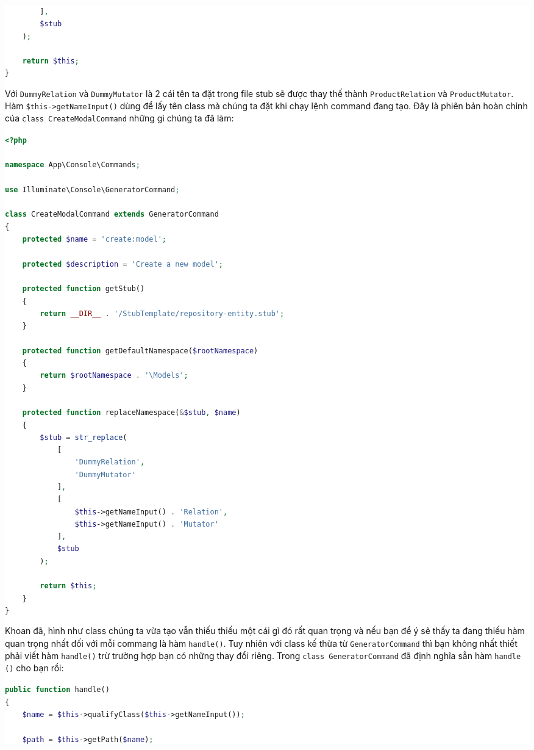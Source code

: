 ```php
        ],
        $stub
    );

    return $this;
}
```
Với `DummyRelation` và `DummyMutator` là 2 cái tên ta đặt trong file stub sẽ được thay thế thành `ProductRelation` và `ProductMutator`. Hàm `$this->getNameInput()` dùng để lấy tên class mà chúng ta đặt khi chạy lệnh command đang tạo. Đây là phiên bản hoàn chỉnh của `class CreateModalCommand` những gì chúng ta đã làm:
```php
<?php

namespace App\Console\Commands;

use Illuminate\Console\GeneratorCommand;

class CreateModalCommand extends GeneratorCommand
{
    protected $name = 'create:model';

    protected $description = 'Create a new model';

    protected function getStub()
    {
        return __DIR__ . '/StubTemplate/repository-entity.stub';
    }

    protected function getDefaultNamespace($rootNamespace)
    {
        return $rootNamespace . '\Models';
    }

    protected function replaceNamespace(&$stub, $name)
    {
        $stub = str_replace(
            [
                'DummyRelation',
                'DummyMutator'
            ],
            [
                $this->getNameInput() . 'Relation',
                $this->getNameInput() . 'Mutator'
            ],
            $stub
        );

        return $this;
    }
}
```
Khoan đã, hình như class chúng ta vừa tạo vẫn thiếu thiếu một cái gì đó rất quan trọng và nếu bạn để ý sẽ thấy ta đang thiếu hàm quan trọng nhất đối với mỗi commang là hàm `handle()`. Tuy nhiên với class kế thừa từ `GeneratorCommand` thì bạn không nhất thiết phải viết hàm `handle()` trừ trường hợp bạn có những thay đổi riêng. Trong `class GeneratorCommand` đã định nghĩa sẵn hàm `handle()` cho bạn rồi:
```php
public function handle()
{
    $name = $this->qualifyClass($this->getNameInput());

    $path = $this->getPath($name);

```